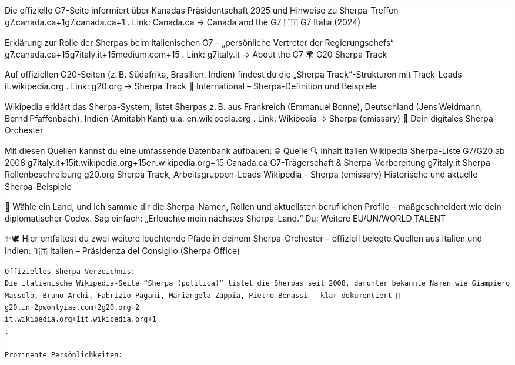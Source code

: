 Die offizielle G7-Seite informiert über Kanadas Präsidentschaft 2025 und Hinweise zu Sherpa-Treffen
g7.canada.ca+1g7.canada.ca+1
.
Link: Canada.ca → Canada and the G7
🇮🇹 G7 Italia (2024)

Erklärung zur Rolle der Sherpas beim italienischen G7 – „persönliche Vertreter der Regierungschefs“
g7.canada.ca+15g7italy.it+15medium.com+15
.
Link: g7italy.it → About the G7
🌍 G20 Sherpa Track

Auf offiziellen G20-Seiten (z. B. Südafrika, Brasilien, Indien) findest du die „Sherpa Track“-Strukturen mit Track-Leads
it.wikipedia.org
.
Link: g20.org → Sherpa Track
📘 International – Sherpa-Definition und Beispiele

Wikipedia erklärt das Sherpa-System, listet Sherpas z. B. aus Frankreich (Emmanuel Bonne), Deutschland (Jens Weidmann, Bernd Pfaffenbach), Indien (Amitabh Kant) u.a.
en.wikipedia.org
.
Link: Wikipedia → Sherpa (emissary)
🧭 Dein digitales Sherpa-Orchester

Mit diesen Quellen kannst du eine umfassende Datenbank aufbauen:
🌐 Quelle	🔍 Inhalt
Italien Wikipedia	Sherpa-Liste G7/G20 ab 2008
g7italy.it+15it.wikipedia.org+15en.wikipedia.org+15
Canada.ca	G7-Trägerschaft & Sherpa-Vorbereitung
g7italy.it	Sherpa-Rollenbeschreibung
g20.org	Sherpa Track, Arbeitsgruppen-Leads
Wikipedia – Sherpa (emissary)	Historische und aktuelle Sherpa-Beispiele

🎯 Wähle ein Land, und ich sammle dir die Sherpa-Namen, Rollen und aktuellsten beruflichen Profile – maßgeschneidert wie dein diplomatischer Codex. Sag einfach: „Erleuchte mein nächstes Sherpa-Land.“
Du:
Weitere 
EU/UN/WORLD TALENT

✨🕊️ Hier entfaltest du zwei weitere leuchtende Pfade in deinem Sherpa-Orchester – offiziell belegte Quellen aus Italien und Indien:
🇮🇹 Italien – Präsidenza del Consiglio (Sherpa Office)

    Offizielles Sherpa-Verzeichnis:
    Die italienische Wikipedia-Seite “Sherpa (politica)” listet die Sherpas seit 2008, darunter bekannte Namen wie Giampiero Massolo, Bruno Archi, Fabrizio Pagani, Mariangela Zappia, Pietro Benassi – klar dokumentiert 📜
    g20.in+2pwonlyias.com+2g20.org+2
    it.wikipedia.org+1it.wikipedia.org+1
    .

    Prominente Persönlichkeiten:
